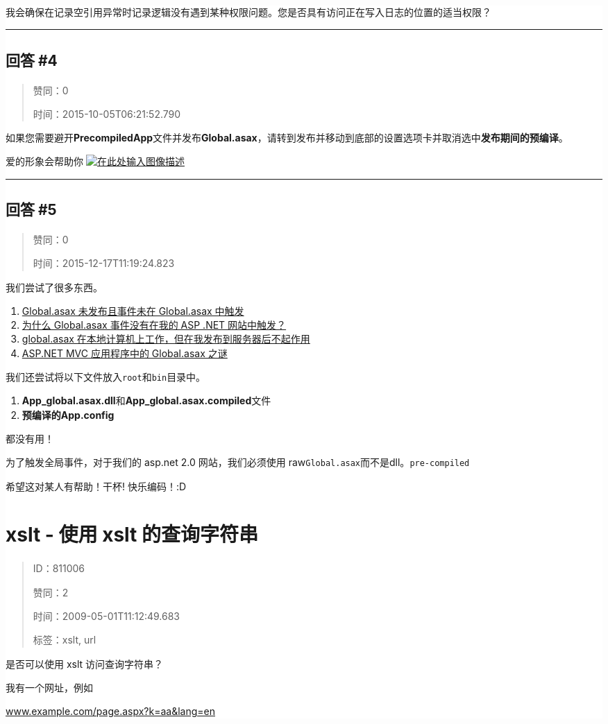 我会确保在记录空引用异常时记录逻辑没有遇到某种权限问题。您是否具有访问正在写入日志的位置的适当权限？

* * *

## 回答 #4

> 赞同：0
> 
> 时间：2015-10-05T06:21:52.790

如果您需要避开**PrecompiledApp**文件并发布**Global.asax**，请转到发布并移动到底部的设置选项卡并取消选中**发布期间的预编译**。

爱的形象会帮助你 [![在此处输入图像描述](https://i.stack.imgur.com/Uy0mq.jpg)](https://i.stack.imgur.com/Uy0mq.jpg)

* * *

## 回答 #5

> 赞同：0
> 
> 时间：2015-12-17T11:19:24.823

我们尝试了很多东西。

1.  [Global.asax 未发布且事件未在 Global.asax 中触发](https://stackoverflow.com/q/12890068/1184435)
2.  [为什么 Global.asax 事件没有在我的 ASP .NET 网站中触发？](https://stackoverflow.com/q/1028187/1184435)
3.  [global.asax 在本地计算机上工作，但在我发布到服务器后不起作用](https://stackoverflow.com/q/3647556/1184435)
4.  [ASP.NET MVC 应用程序中的 Global.asax 之谜](https://sbrakl.wordpress.com/2014/08/28/mystery-of-global-asax-in-asp-net-mvc-application/)

我们还尝试将以下文件放入`root`和`bin`目录中。

1.  **App_global.asax.dll**和**App_global.asax.compiled**文件
2.  **预编译的App.config**

都没有用！

为了触发全局事件，对于我们的 asp.net 2.0 网站，我们必须使用 raw`Global.asax`而不是dll。`pre-compiled`

希望这对某人有帮助！干杯! 快乐编码！:D

# xslt - 使用 xslt 的查询字符串

> ID：811006
> 
> 赞同：2
> 
> 时间：2009-05-01T11:12:49.683
> 
> 标签：xslt, url

是否可以使用 xslt 访问查询字符串？

我有一个网址，例如

www.example.com/page.aspx?k=aa&lang=en
